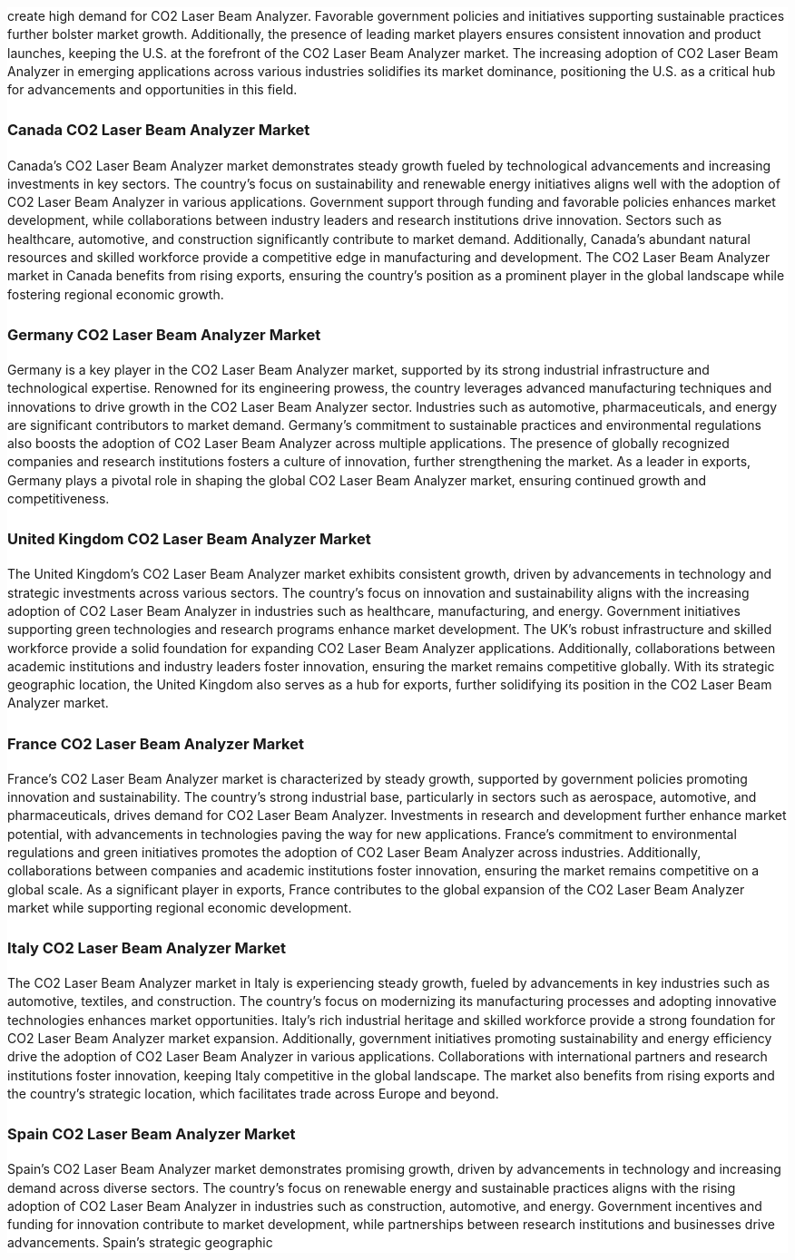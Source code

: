 create high demand for CO2 Laser Beam Analyzer. Favorable government policies and initiatives supporting sustainable practices further bolster market growth. Additionally, the presence of leading market players ensures consistent innovation and product launches, keeping the U.S. at the forefront of the CO2 Laser Beam Analyzer market. The increasing adoption of CO2 Laser Beam Analyzer in emerging applications across various industries solidifies its market dominance, positioning the U.S. as a critical hub for advancements and opportunities in this field.</p><h3>Canada CO2 Laser Beam Analyzer Market</h3><p>Canada&rsquo;s CO2 Laser Beam Analyzer market demonstrates steady growth fueled by technological advancements and increasing investments in key sectors. The country&rsquo;s focus on sustainability and renewable energy initiatives aligns well with the adoption of CO2 Laser Beam Analyzer in various applications. Government support through funding and favorable policies enhances market development, while collaborations between industry leaders and research institutions drive innovation. Sectors such as healthcare, automotive, and construction significantly contribute to market demand. Additionally, Canada&rsquo;s abundant natural resources and skilled workforce provide a competitive edge in manufacturing and development. The CO2 Laser Beam Analyzer market in Canada benefits from rising exports, ensuring the country&rsquo;s position as a prominent player in the global landscape while fostering regional economic growth.</p><h3>Germany CO2 Laser Beam Analyzer Market</h3><p>Germany is a key player in the CO2 Laser Beam Analyzer market, supported by its strong industrial infrastructure and technological expertise. Renowned for its engineering prowess, the country leverages advanced manufacturing techniques and innovations to drive growth in the CO2 Laser Beam Analyzer sector. Industries such as automotive, pharmaceuticals, and energy are significant contributors to market demand. Germany&rsquo;s commitment to sustainable practices and environmental regulations also boosts the adoption of CO2 Laser Beam Analyzer across multiple applications. The presence of globally recognized companies and research institutions fosters a culture of innovation, further strengthening the market. As a leader in exports, Germany plays a pivotal role in shaping the global CO2 Laser Beam Analyzer market, ensuring continued growth and competitiveness.</p><h3>United Kingdom CO2 Laser Beam Analyzer Market</h3><p>The United Kingdom&rsquo;s CO2 Laser Beam Analyzer market exhibits consistent growth, driven by advancements in technology and strategic investments across various sectors. The country&rsquo;s focus on innovation and sustainability aligns with the increasing adoption of CO2 Laser Beam Analyzer in industries such as healthcare, manufacturing, and energy. Government initiatives supporting green technologies and research programs enhance market development. The UK&rsquo;s robust infrastructure and skilled workforce provide a solid foundation for expanding CO2 Laser Beam Analyzer applications. Additionally, collaborations between academic institutions and industry leaders foster innovation, ensuring the market remains competitive globally. With its strategic geographic location, the United Kingdom also serves as a hub for exports, further solidifying its position in the CO2 Laser Beam Analyzer market.</p><h3>France CO2 Laser Beam Analyzer Market</h3><p>France&rsquo;s CO2 Laser Beam Analyzer market is characterized by steady growth, supported by government policies promoting innovation and sustainability. The country&rsquo;s strong industrial base, particularly in sectors such as aerospace, automotive, and pharmaceuticals, drives demand for CO2 Laser Beam Analyzer. Investments in research and development further enhance market potential, with advancements in technologies paving the way for new applications. France&rsquo;s commitment to environmental regulations and green initiatives promotes the adoption of CO2 Laser Beam Analyzer across industries. Additionally, collaborations between companies and academic institutions foster innovation, ensuring the market remains competitive on a global scale. As a significant player in exports, France contributes to the global expansion of the CO2 Laser Beam Analyzer market while supporting regional economic development.</p><h3>Italy CO2 Laser Beam Analyzer Market</h3><p>The CO2 Laser Beam Analyzer market in Italy is experiencing steady growth, fueled by advancements in key industries such as automotive, textiles, and construction. The country&rsquo;s focus on modernizing its manufacturing processes and adopting innovative technologies enhances market opportunities. Italy&rsquo;s rich industrial heritage and skilled workforce provide a strong foundation for CO2 Laser Beam Analyzer market expansion. Additionally, government initiatives promoting sustainability and energy efficiency drive the adoption of CO2 Laser Beam Analyzer in various applications. Collaborations with international partners and research institutions foster innovation, keeping Italy competitive in the global landscape. The market also benefits from rising exports and the country&rsquo;s strategic location, which facilitates trade across Europe and beyond.</p><h3>Spain CO2 Laser Beam Analyzer Market</h3><p>Spain&rsquo;s CO2 Laser Beam Analyzer market demonstrates promising growth, driven by advancements in technology and increasing demand across diverse sectors. The country&rsquo;s focus on renewable energy and sustainable practices aligns with the rising adoption of CO2 Laser Beam Analyzer in industries such as construction, automotive, and energy. Government incentives and funding for innovation contribute to market development, while partnerships between research institutions and businesses drive advancements. Spain&rsquo;s strategic geographic